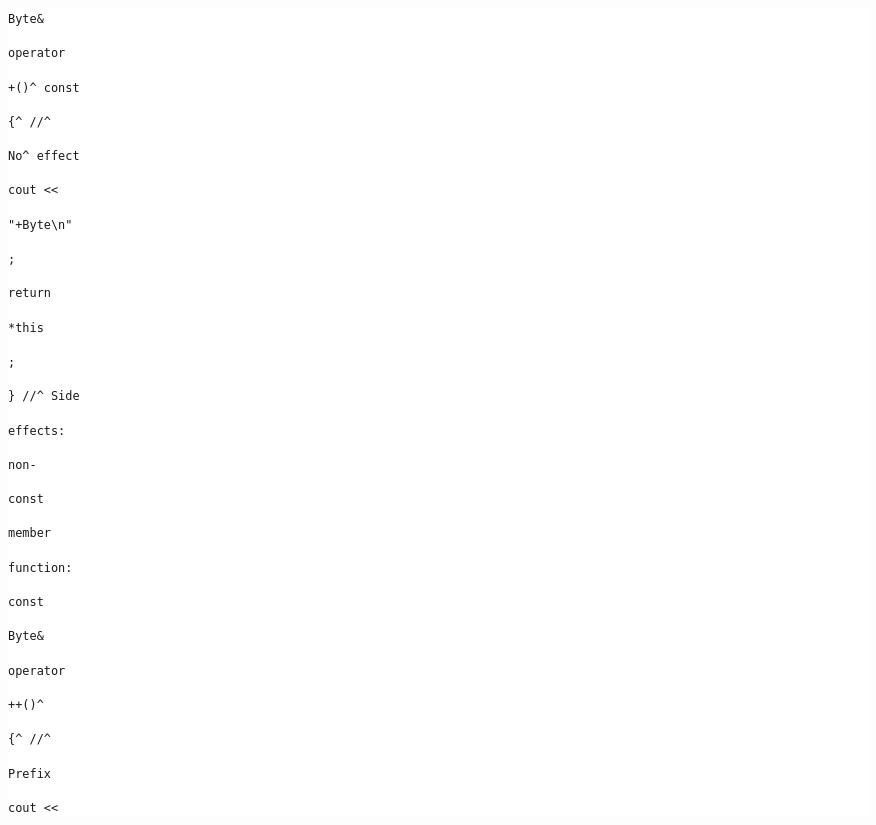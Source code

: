 ```
Byte&
```
```
operator
```
```
+()^ const
```
```
{^ //^
```
```
No^ effect
```
```
cout <<
```
```
"+Byte\n"
```
```
;
```
```
return
```
```
*this
```
```
;
```
```
} //^ Side
```
```
effects:
```
```
non‐
```
```
const
```
```
member
```
```
function:
```
```
const
```
```
Byte&
```
```
operator
```
```
++()^
```
```
{^ //^
```
```
Prefix
```
```
cout <<
```
```
```